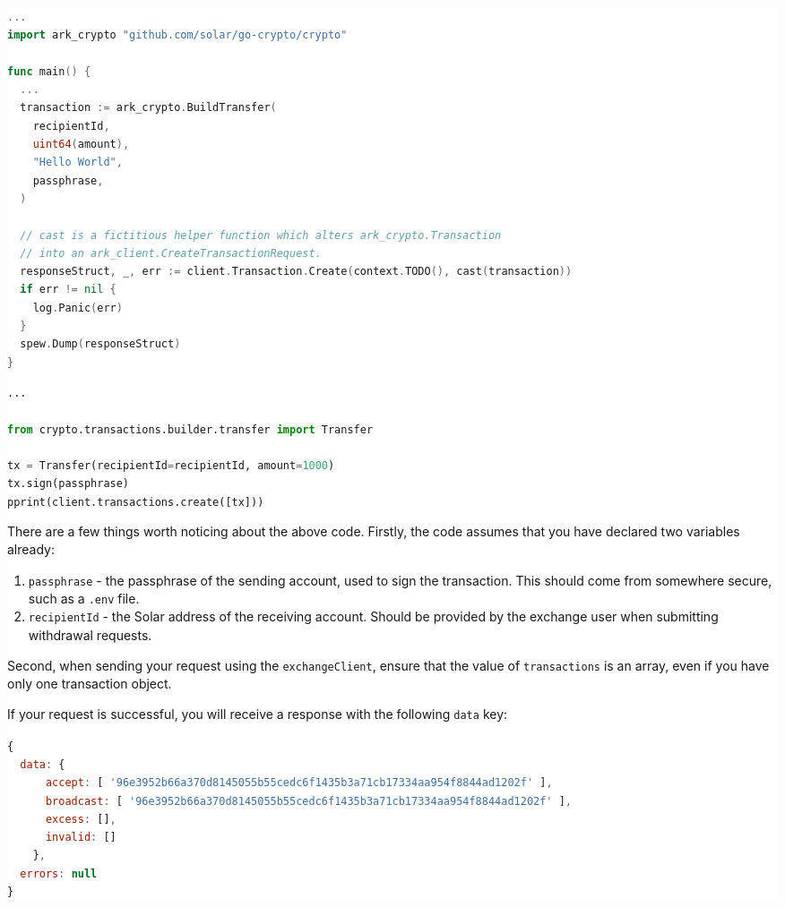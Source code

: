 ```go
...
import ark_crypto "github.com/solar/go-crypto/crypto"

func main() {
  ...
  transaction := ark_crypto.BuildTransfer(
    recipientId,
    uint64(amount),
    "Hello World",
    passphrase,
  )

  // cast is a fictitious helper function which alters ark_crypto.Transaction
  // into an ark_client.CreateTransactionRequest.
  responseStruct, _, err := client.Transaction.Create(context.TODO(), cast(transaction))
  if err != nil {
    log.Panic(err)
  }
  spew.Dump(responseStruct)
}
```

```python
...

from crypto.transactions.builder.transfer import Transfer

tx = Transfer(recipientId=recipientId, amount=1000)
tx.sign(passphrase)
pprint(client.transactions.create([tx]))
```

There are a few things worth noticing about the above code. Firstly, the code assumes that you have declared two variables already:

1. `passphrase` - the passphrase of the sending account, used to sign the transaction. This should come from somewhere secure, such as a `.env` file.
2. `recipientId` - the Solar address of the receiving account. Should be provided by the exchange user when submitting withdrawal requests.

Second, when sending your request using the `exchangeClient`, ensure that the value of `transactions` is an array, even if you have only one transaction object.

If your request is successful, you will receive a response with the following `data` key:

```javascript
{
  data: {
      accept: [ '96e3952b66a370d8145055b55cedc6f1435b3a71cb17334aa954f8844ad1202f' ],
      broadcast: [ '96e3952b66a370d8145055b55cedc6f1435b3a71cb17334aa954f8844ad1202f' ],
      excess: [],
      invalid: []
    },
  errors: null
}
```
